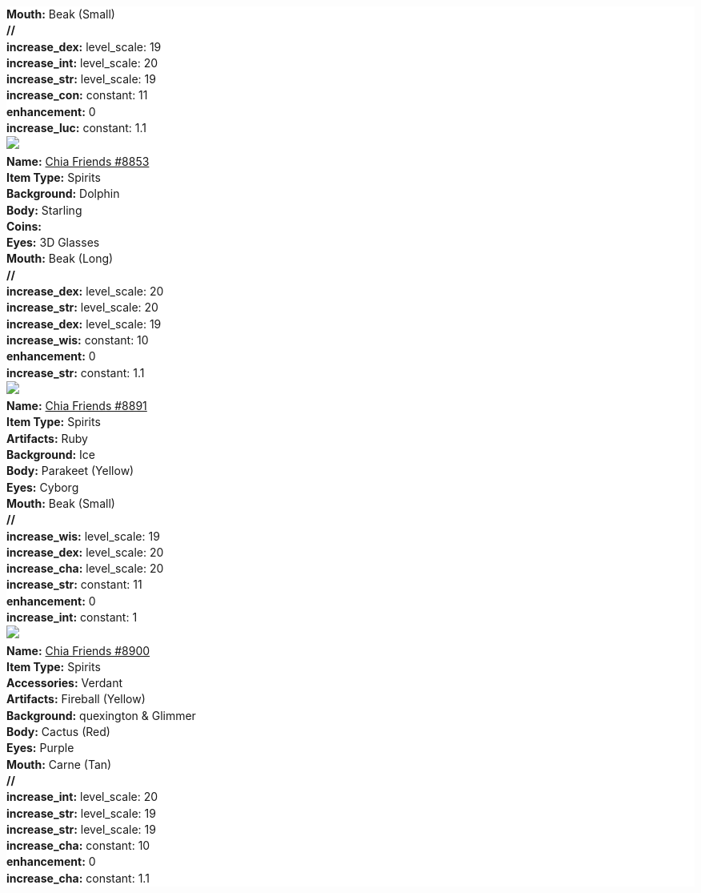 <div><strong>Mouth:</strong> Beak (Small)</div>
<div><strong>//</strong></div><div><strong>increase_dex:</strong> level_scale: 19</div>
<div><strong>increase_int:</strong> level_scale: 20</div>
<div><strong>increase_str:</strong> level_scale: 19</div>
<div><strong>increase_con:</strong> constant: 11</div>
<div><strong>enhancement:</strong> 0</div>
<div><strong>increase_luc:</strong> constant: 1.1</div>
</div>
<div class="item_thumbnail">
<a href="https://mintgarden.io/nfts/nft1sp964l008u42zdrgjzr9aw552f9252slxgyelhvg3spf5xw549wq0nr6ql"><img loading="lazy" src="https://assets.mainnet.mintgarden.io/thumbnails/cf0afaacebef7e023e823c048b1772e9f2cf6eeefb963d9e4aeb5f33a288624f.png"></a>
<div><strong>Name:</strong> <a href="https://mintgarden.io/nfts/nft1sp964l008u42zdrgjzr9aw552f9252slxgyelhvg3spf5xw549wq0nr6ql">Chia Friends #8853</a></div>
<div><strong>Item Type:</strong> Spirits</div>
<div><strong>Background:</strong> Dolphin</div>
<div><strong>Body:</strong> Starling</div>
<div><strong>Coins:</strong> </div>
<div><strong>Eyes:</strong> 3D Glasses</div>
<div><strong>Mouth:</strong> Beak (Long)</div>
<div><strong>//</strong></div><div><strong>increase_dex:</strong> level_scale: 20</div>
<div><strong>increase_str:</strong> level_scale: 20</div>
<div><strong>increase_dex:</strong> level_scale: 19</div>
<div><strong>increase_wis:</strong> constant: 10</div>
<div><strong>enhancement:</strong> 0</div>
<div><strong>increase_str:</strong> constant: 1.1</div>
</div>
<div class="item_thumbnail">
<a href="https://mintgarden.io/nfts/nft1emf5c7pn7hvu62c4u7507fqwtr7v4wx904k8tpwk4h2x7shxlcjssmy3ga"><img loading="lazy" src="https://assets.mainnet.mintgarden.io/thumbnails/65c5336d714f16b85141b749eb7d74212aa938709e8b7e1ca154ab782ed1efa9.png"></a>
<div><strong>Name:</strong> <a href="https://mintgarden.io/nfts/nft1emf5c7pn7hvu62c4u7507fqwtr7v4wx904k8tpwk4h2x7shxlcjssmy3ga">Chia Friends #8891</a></div>
<div><strong>Item Type:</strong> Spirits</div>
<div><strong>Artifacts:</strong> Ruby</div>
<div><strong>Background:</strong> Ice</div>
<div><strong>Body:</strong> Parakeet (Yellow)</div>
<div><strong>Eyes:</strong> Cyborg</div>
<div><strong>Mouth:</strong> Beak (Small)</div>
<div><strong>//</strong></div><div><strong>increase_wis:</strong> level_scale: 19</div>
<div><strong>increase_dex:</strong> level_scale: 20</div>
<div><strong>increase_cha:</strong> level_scale: 20</div>
<div><strong>increase_str:</strong> constant: 11</div>
<div><strong>enhancement:</strong> 0</div>
<div><strong>increase_int:</strong> constant: 1</div>
</div>
<div class="item_thumbnail">
<a href="https://mintgarden.io/nfts/nft1g84my0fsjjjxqtyn3pz5syygjp0xmxfrk2qp4ssrce92lm0788sqq3n99z"><img loading="lazy" src="https://assets.mainnet.mintgarden.io/thumbnails/ceac86ee55dd1f39fbebbe5d649ac4a4e1cb5738166dd6e4d5c7d42eb9acd627.png"></a>
<div><strong>Name:</strong> <a href="https://mintgarden.io/nfts/nft1g84my0fsjjjxqtyn3pz5syygjp0xmxfrk2qp4ssrce92lm0788sqq3n99z">Chia Friends #8900</a></div>
<div><strong>Item Type:</strong> Spirits</div>
<div><strong>Accessories:</strong> Verdant</div>
<div><strong>Artifacts:</strong> Fireball (Yellow)</div>
<div><strong>Background:</strong> quexington & Glimmer</div>
<div><strong>Body:</strong> Cactus (Red)</div>
<div><strong>Eyes:</strong> Purple</div>
<div><strong>Mouth:</strong> Carne (Tan)</div>
<div><strong>//</strong></div><div><strong>increase_int:</strong> level_scale: 20</div>
<div><strong>increase_str:</strong> level_scale: 19</div>
<div><strong>increase_str:</strong> level_scale: 19</div>
<div><strong>increase_cha:</strong> constant: 10</div>
<div><strong>enhancement:</strong> 0</div>
<div><strong>increase_cha:</strong> constant: 1.1</div>
</div>
<div class="item_thumbnail">